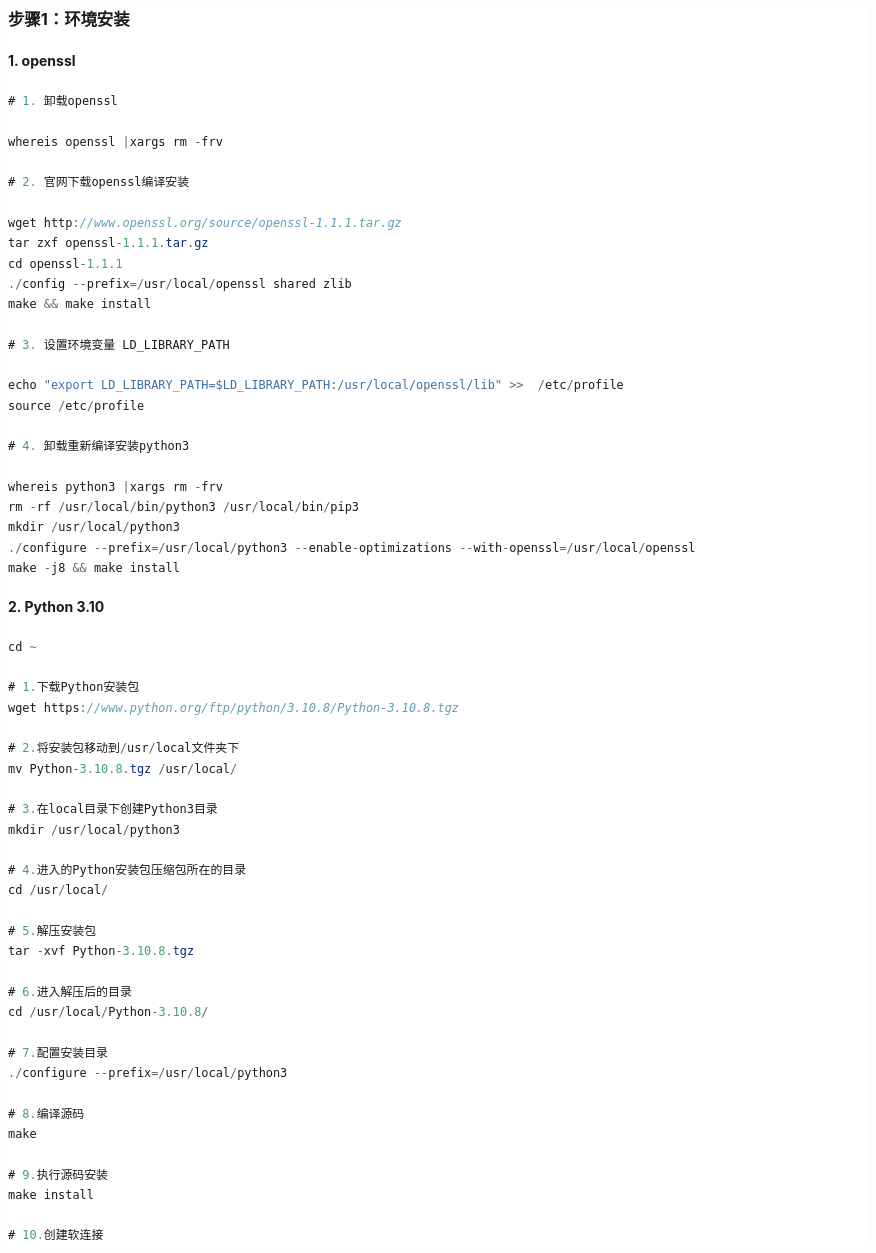 ### 步骤1：环境安装

#### 1. openssl

```java
# 1. 卸载openssl

whereis openssl |xargs rm -frv

# 2. 官网下载openssl编译安装

wget http://www.openssl.org/source/openssl-1.1.1.tar.gz
tar zxf openssl-1.1.1.tar.gz
cd openssl-1.1.1
./config --prefix=/usr/local/openssl shared zlib
make && make install 

# 3. 设置环境变量 LD_LIBRARY_PATH

echo "export LD_LIBRARY_PATH=$LD_LIBRARY_PATH:/usr/local/openssl/lib" >>  /etc/profile
source /etc/profile

# 4. 卸载重新编译安装python3

whereis python3 |xargs rm -frv
rm -rf /usr/local/bin/python3 /usr/local/bin/pip3
mkdir /usr/local/python3
./configure --prefix=/usr/local/python3 --enable-optimizations --with-openssl=/usr/local/openssl
make -j8 && make install
```

#### 2. Python 3.10

```java
cd ~

# 1.下载Python安装包
wget https://www.python.org/ftp/python/3.10.8/Python-3.10.8.tgz

# 2.将安装包移动到/usr/local文件夹下
mv Python-3.10.8.tgz /usr/local/

# 3.在local目录下创建Python3目录
mkdir /usr/local/python3

# 4.进入的Python安装包压缩包所在的目录
cd /usr/local/

# 5.解压安装包
tar -xvf Python-3.10.8.tgz

# 6.进入解压后的目录
cd /usr/local/Python-3.10.8/

# 7.配置安装目录
./configure --prefix=/usr/local/python3

# 8.编译源码
make

# 9.执行源码安装
make install

# 10.创建软连接
```